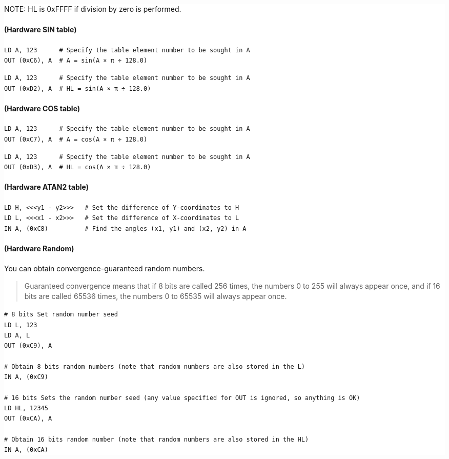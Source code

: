 NOTE: HL is 0xFFFF if division by zero is performed.

#### (Hardware SIN table)

```z80
LD A, 123      # Specify the table element number to be sought in A
OUT (0xC6), A  # A = sin(A × π ÷ 128.0)
```

```z80
LD A, 123      # Specify the table element number to be sought in A
OUT (0xD2), A  # HL = sin(A × π ÷ 128.0)
```

#### (Hardware COS table)

```z80
LD A, 123      # Specify the table element number to be sought in A
OUT (0xC7), A  # A = cos(A × π ÷ 128.0)
```

```z80
LD A, 123      # Specify the table element number to be sought in A
OUT (0xD3), A  # HL = cos(A × π ÷ 128.0)
```

#### (Hardware ATAN2 table)

```z80
LD H, <<<y1 - y2>>>   # Set the difference of Y-coordinates to H
LD L, <<<x1 - x2>>>   # Set the difference of X-coordinates to L
IN A, (0xC8)          # Find the angles (x1, y1) and (x2, y2) in A
```

#### (Hardware Random)

You can obtain convergence-guaranteed random numbers.

> Guaranteed convergence means that if 8 bits are called 256 times, the numbers 0 to 255 will always appear once, and if 16 bits are called 65536 times, the numbers 0 to 65535 will always appear once.

```z80
# 8 bits Set random number seed
LD L, 123
LD A, L
OUT (0xC9), A

# Obtain 8 bits random numbers (note that random numbers are also stored in the L)
IN A, (0xC9)

# 16 bits Sets the random number seed (any value specified for OUT is ignored, so anything is OK)
LD HL, 12345
OUT (0xCA), A

# Obtain 16 bits random number (note that random numbers are also stored in the HL)
IN A, (0xCA)
```
